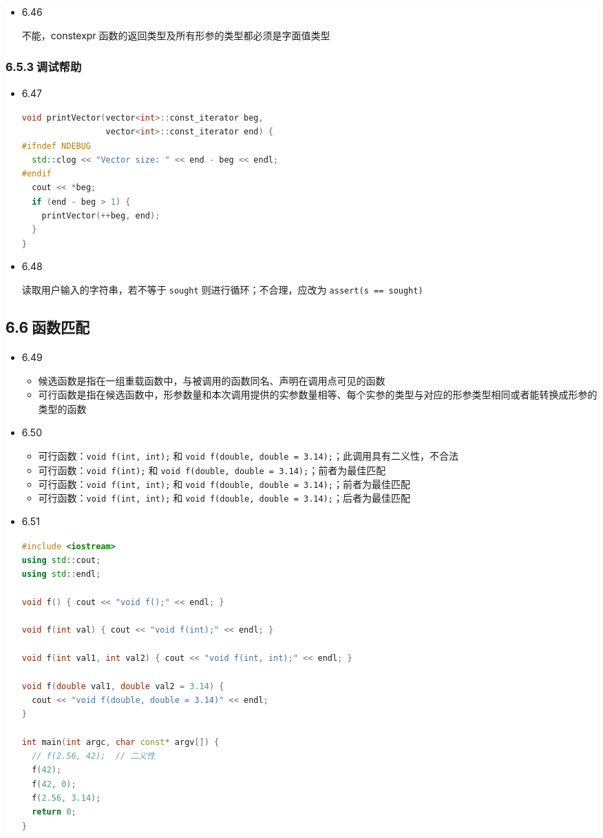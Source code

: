 - 6.46

  不能，constexpr 函数的返回类型及所有形参的类型都必须是字面值类型



### 6.5.3 调试帮助

- 6.47

  ```c++
  void printVector(vector<int>::const_iterator beg,
                   vector<int>::const_iterator end) {
  #ifndef NDEBUG
    std::clog << "Vector size: " << end - beg << endl;
  #endif
    cout << *beg;
    if (end - beg > 1) {
      printVector(++beg, end);
    }
  }
  ```



- 6.48

  读取用户输入的字符串，若不等于 `sought` 则进行循环；不合理，应改为 `assert(s == sought)`



## 6.6 函数匹配

- 6.49
  - 候选函数是指在一组重载函数中，与被调用的函数同名、声明在调用点可见的函数
  - 可行函数是指在候选函数中，形参数量和本次调用提供的实参数量相等、每个实参的类型与对应的形参类型相同或者能转换成形参的类型的函数



- 6.50
  - 可行函数：`void f(int, int);` 和 `void f(double, double = 3.14);`；此调用具有二义性，不合法
  - 可行函数：`void f(int);` 和 `void f(double, double = 3.14);`；前者为最佳匹配
  - 可行函数：`void f(int, int);` 和 `void f(double, double = 3.14);`；前者为最佳匹配
  - 可行函数：`void f(int, int);` 和 `void f(double, double = 3.14);`；后者为最佳匹配



- 6.51

  ```c++
  #include <iostream>
  using std::cout;
  using std::endl;
  
  void f() { cout << "void f();" << endl; }
  
  void f(int val) { cout << "void f(int);" << endl; }
  
  void f(int val1, int val2) { cout << "void f(int, int);" << endl; }
  
  void f(double val1, double val2 = 3.14) {
    cout << "void f(double, double = 3.14)" << endl;
  }
  
  int main(int argc, char const* argv[]) {
    // f(2.56, 42);  // 二义性
    f(42);
    f(42, 0);
    f(2.56, 3.14);
    return 0;
  }
  ```